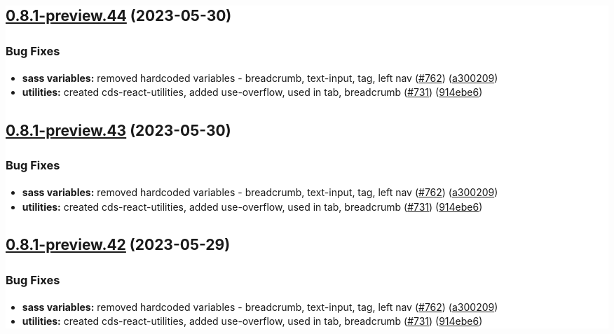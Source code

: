 

## [0.8.1-preview.44](https://github.com/ciscodesignsystems/magnetic-common-design-system/compare/v0.8.0...v0.8.1-preview.44) (2023-05-30)


### Bug Fixes

* **sass variables:** removed hardcoded variables - breadcrumb, text-input, tag, left nav ([#762](https://github.com/ciscodesignsystems/magnetic-common-design-system/issues/762)) ([a300209](https://github.com/ciscodesignsystems/magnetic-common-design-system/commit/a300209ef2b5f05969faef33c18d81a23bb2d6ad))
* **utilities:** created cds-react-utilities, added use-overflow, used in tab, breadcrumb ([#731](https://github.com/ciscodesignsystems/magnetic-common-design-system/issues/731)) ([914ebe6](https://github.com/ciscodesignsystems/magnetic-common-design-system/commit/914ebe69bd2b57ab97ef25ebb594d05d7b36d319))



## [0.8.1-preview.43](https://github.com/ciscodesignsystems/magnetic-common-design-system/compare/v0.8.0...v0.8.1-preview.43) (2023-05-30)


### Bug Fixes

* **sass variables:** removed hardcoded variables - breadcrumb, text-input, tag, left nav ([#762](https://github.com/ciscodesignsystems/magnetic-common-design-system/issues/762)) ([a300209](https://github.com/ciscodesignsystems/magnetic-common-design-system/commit/a300209ef2b5f05969faef33c18d81a23bb2d6ad))
* **utilities:** created cds-react-utilities, added use-overflow, used in tab, breadcrumb ([#731](https://github.com/ciscodesignsystems/magnetic-common-design-system/issues/731)) ([914ebe6](https://github.com/ciscodesignsystems/magnetic-common-design-system/commit/914ebe69bd2b57ab97ef25ebb594d05d7b36d319))



## [0.8.1-preview.42](https://github.com/ciscodesignsystems/magnetic-common-design-system/compare/v0.8.0...v0.8.1-preview.42) (2023-05-29)


### Bug Fixes

* **sass variables:** removed hardcoded variables - breadcrumb, text-input, tag, left nav ([#762](https://github.com/ciscodesignsystems/magnetic-common-design-system/issues/762)) ([a300209](https://github.com/ciscodesignsystems/magnetic-common-design-system/commit/a300209ef2b5f05969faef33c18d81a23bb2d6ad))
* **utilities:** created cds-react-utilities, added use-overflow, used in tab, breadcrumb ([#731](https://github.com/ciscodesignsystems/magnetic-common-design-system/issues/731)) ([914ebe6](https://github.com/ciscodesignsystems/magnetic-common-design-system/commit/914ebe69bd2b57ab97ef25ebb594d05d7b36d319))
